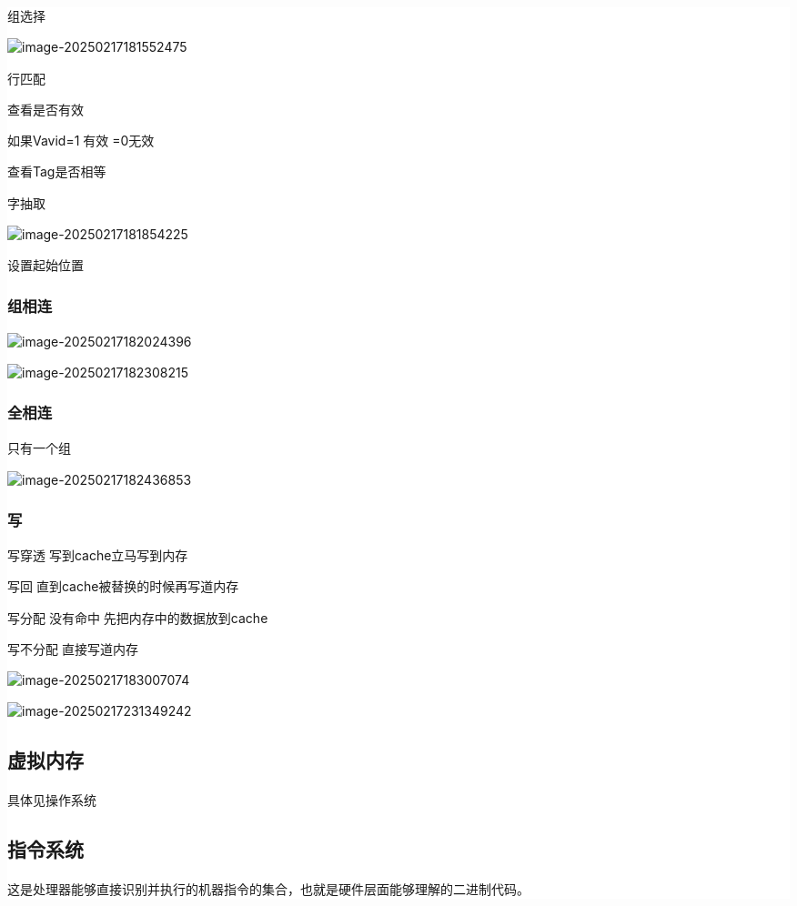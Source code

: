 组选择

![image-20250217181552475](https://naasi.oss-cn-shanghai.aliyuncs.com/image-20250217181552475.png)

行匹配

查看是否有效

如果Vavid=1 有效 =0无效

查看Tag是否相等

字抽取

![image-20250217181854225](https://naasi.oss-cn-shanghai.aliyuncs.com/image-20250217181854225.png)

设置起始位置

### 组相连

![image-20250217182024396](https://naasi.oss-cn-shanghai.aliyuncs.com/image-20250217182024396.png)

![image-20250217182308215](https://naasi.oss-cn-shanghai.aliyuncs.com/image-20250217182308215.png)

### 全相连

只有一个组

![image-20250217182436853](https://naasi.oss-cn-shanghai.aliyuncs.com/image-20250217182436853.png)

### 写

写穿透 写到cache立马写到内存

写回 直到cache被替换的时候再写道内存



写分配 没有命中 先把内存中的数据放到cache

写不分配 直接写道内存

![image-20250217183007074](https://naasi.oss-cn-shanghai.aliyuncs.com/image-20250217183007074.png)

![image-20250217231349242](https://naasi.oss-cn-shanghai.aliyuncs.com/image-20250217231349242.png)



## 虚拟内存

具体见操作系统

## 指令系统

这是处理器能够直接识别并执行的机器指令的集合，也就是硬件层面能够理解的二进制代码。
